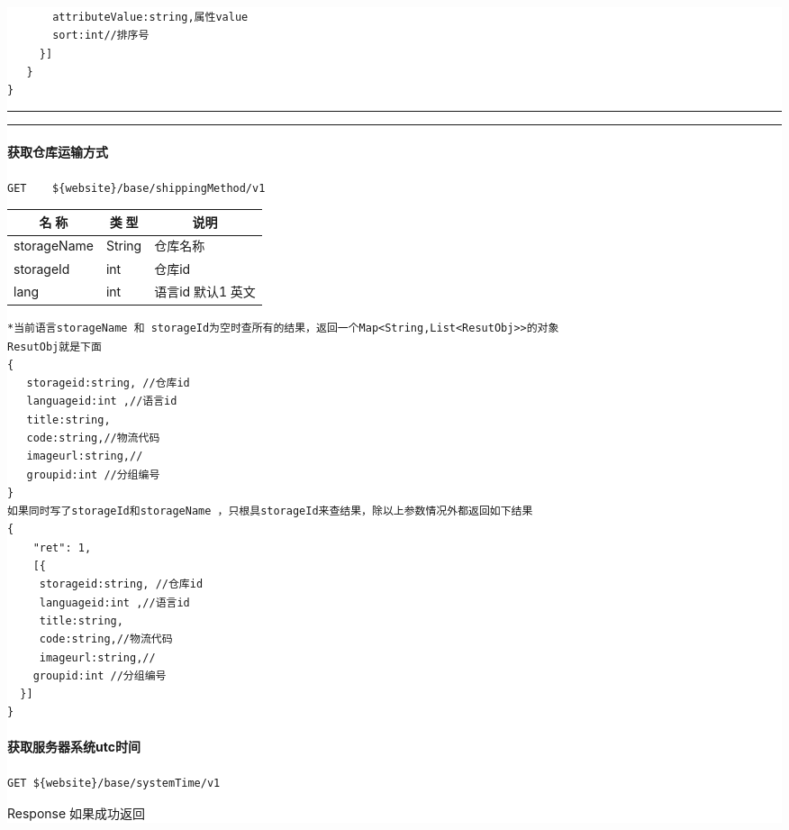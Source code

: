```
       attributeValue:string,属性value
       sort:int//排序号
     }]
   }
}
```
------------------------------------------------
------------------------------------------------
#### 获取仓库运输方式
```
GET    ${website}/base/shippingMethod/v1
```

|  名 称   |   类 型  |                    说明                                         |
| -------- | -------- | -----------------------------------------------                 |
| storageName |  String  | 仓库名称         |
|storageId    |   int    | 仓库id           |
|lang         |   int    | 语言id 默认1 英文|

```
*当前语言storageName 和 storageId为空时查所有的结果，返回一个Map<String,List<ResutObj>>的对象
ResutObj就是下面
{
   storageid:string, //仓库id
   languageid:int ,//语言id
   title:string,
   code:string,//物流代码
   imageurl:string,//
   groupid:int //分组编号
}
如果同时写了storageId和storageName ，只根具storageId来查结果，除以上参数情况外都返回如下结果
{
    "ret": 1,
    [{
     storageid:string, //仓库id
     languageid:int ,//语言id
     title:string,
     code:string,//物流代码
     imageurl:string,//
    groupid:int //分组编号
  }]
}

```
#### 获取服务器系统utc时间
```
GET ${website}/base/systemTime/v1
```

Response  如果成功返回
